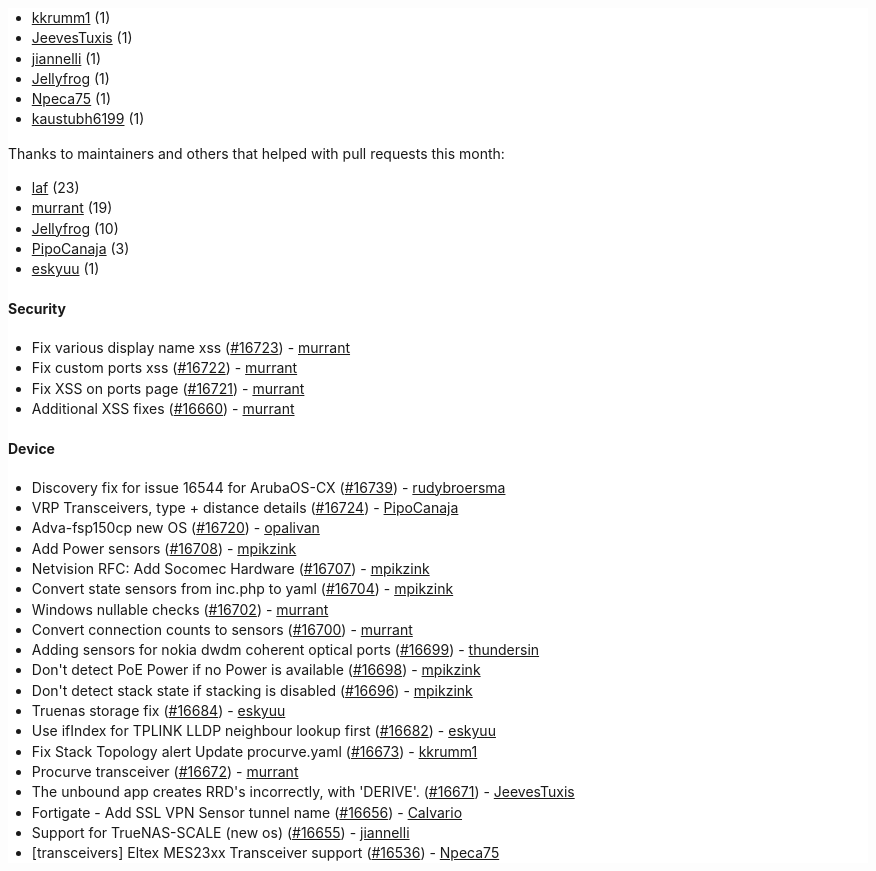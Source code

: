 - [kkrumm1](https://github.com/kkrumm1) (1)
- [JeevesTuxis](https://github.com/JeevesTuxis) (1)
- [jiannelli](https://github.com/jiannelli) (1)
- [Jellyfrog](https://github.com/Jellyfrog) (1)
- [Npeca75](https://github.com/Npeca75) (1)
- [kaustubh6199](https://github.com/kaustubh6199) (1)

Thanks to maintainers and others that helped with pull requests this month:

- [laf](https://github.com/laf) (23)
- [murrant](https://github.com/murrant) (19)
- [Jellyfrog](https://github.com/Jellyfrog) (10)
- [PipoCanaja](https://github.com/PipoCanaja) (3)
- [eskyuu](https://github.com/eskyuu) (1)

#### Security
* Fix various display name xss ([#16723](https://github.com/librenms/librenms/pull/16723)) - [murrant](https://github.com/murrant)
* Fix custom ports xss ([#16722](https://github.com/librenms/librenms/pull/16722)) - [murrant](https://github.com/murrant)
* Fix XSS on ports page ([#16721](https://github.com/librenms/librenms/pull/16721)) - [murrant](https://github.com/murrant)
* Additional XSS fixes ([#16660](https://github.com/librenms/librenms/pull/16660)) - [murrant](https://github.com/murrant)

#### Device
* Discovery fix for issue 16544 for ArubaOS-CX ([#16739](https://github.com/librenms/librenms/pull/16739)) - [rudybroersma](https://github.com/rudybroersma)
* VRP Transceivers, type + distance details ([#16724](https://github.com/librenms/librenms/pull/16724)) - [PipoCanaja](https://github.com/PipoCanaja)
* Adva-fsp150cp new OS ([#16720](https://github.com/librenms/librenms/pull/16720)) - [opalivan](https://github.com/opalivan)
* Add Power sensors ([#16708](https://github.com/librenms/librenms/pull/16708)) - [mpikzink](https://github.com/mpikzink)
* Netvision RFC: Add Socomec Hardware ([#16707](https://github.com/librenms/librenms/pull/16707)) - [mpikzink](https://github.com/mpikzink)
* Convert state sensors from inc.php to yaml ([#16704](https://github.com/librenms/librenms/pull/16704)) - [mpikzink](https://github.com/mpikzink)
* Windows nullable checks ([#16702](https://github.com/librenms/librenms/pull/16702)) - [murrant](https://github.com/murrant)
* Convert connection counts to sensors ([#16700](https://github.com/librenms/librenms/pull/16700)) - [murrant](https://github.com/murrant)
* Adding sensors for nokia dwdm coherent optical ports ([#16699](https://github.com/librenms/librenms/pull/16699)) - [thundersin](https://github.com/thundersin)
* Don't detect PoE Power if no Power is available ([#16698](https://github.com/librenms/librenms/pull/16698)) - [mpikzink](https://github.com/mpikzink)
* Don't detect stack state if stacking is disabled ([#16696](https://github.com/librenms/librenms/pull/16696)) - [mpikzink](https://github.com/mpikzink)
* Truenas storage fix ([#16684](https://github.com/librenms/librenms/pull/16684)) - [eskyuu](https://github.com/eskyuu)
* Use ifIndex for TPLINK LLDP neighbour lookup first ([#16682](https://github.com/librenms/librenms/pull/16682)) - [eskyuu](https://github.com/eskyuu)
* Fix Stack Topology alert Update procurve.yaml ([#16673](https://github.com/librenms/librenms/pull/16673)) - [kkrumm1](https://github.com/kkrumm1)
* Procurve transceiver ([#16672](https://github.com/librenms/librenms/pull/16672)) - [murrant](https://github.com/murrant)
* The unbound app creates RRD's incorrectly, with 'DERIVE'. ([#16671](https://github.com/librenms/librenms/pull/16671)) - [JeevesTuxis](https://github.com/JeevesTuxis)
* Fortigate - Add SSL VPN Sensor tunnel name ([#16656](https://github.com/librenms/librenms/pull/16656)) - [Calvario](https://github.com/Calvario)
* Support for TrueNAS-SCALE (new os) ([#16655](https://github.com/librenms/librenms/pull/16655)) - [jiannelli](https://github.com/jiannelli)
* [transceivers] Eltex MES23xx Transceiver support ([#16536](https://github.com/librenms/librenms/pull/16536)) - [Npeca75](https://github.com/Npeca75)
